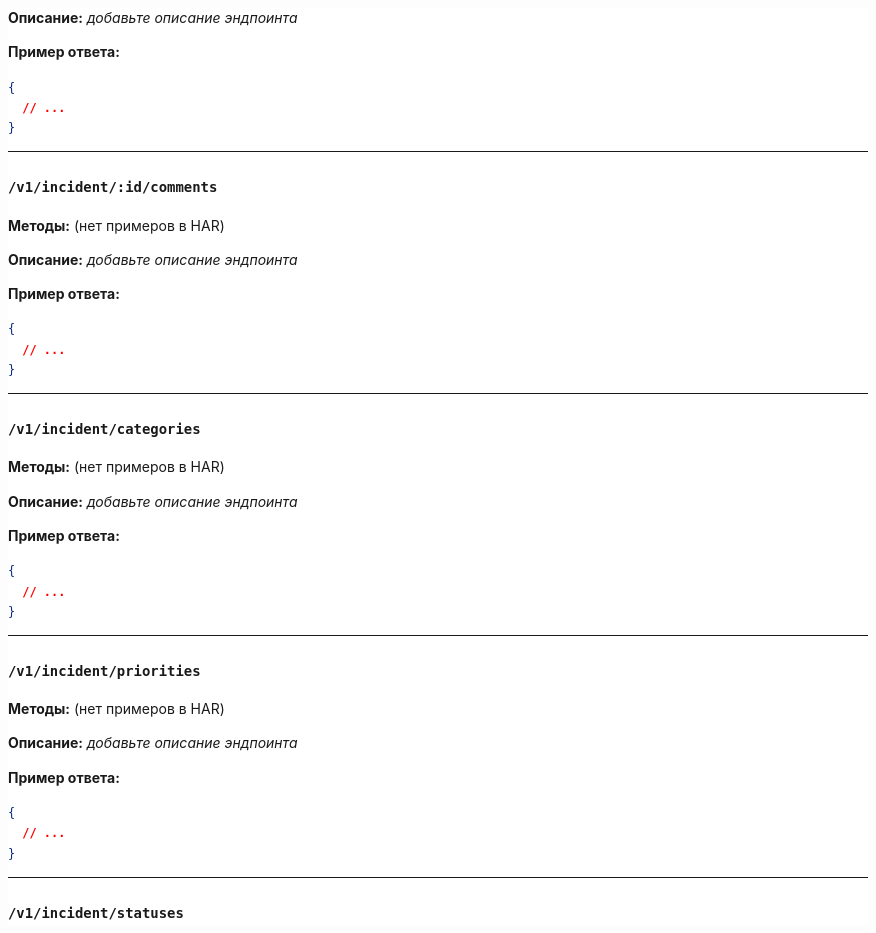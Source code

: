 **Описание:** _добавьте описание эндпоинта_

**Пример ответа:**
```json
{
  // ...
}
```

---

### `/v1/incident/:id/comments`

**Методы:** (нет примеров в HAR)

**Описание:** _добавьте описание эндпоинта_

**Пример ответа:**
```json
{
  // ...
}
```

---

### `/v1/incident/categories`

**Методы:** (нет примеров в HAR)

**Описание:** _добавьте описание эндпоинта_

**Пример ответа:**
```json
{
  // ...
}
```

---

### `/v1/incident/priorities`

**Методы:** (нет примеров в HAR)

**Описание:** _добавьте описание эндпоинта_

**Пример ответа:**
```json
{
  // ...
}
```

---

### `/v1/incident/statuses`
